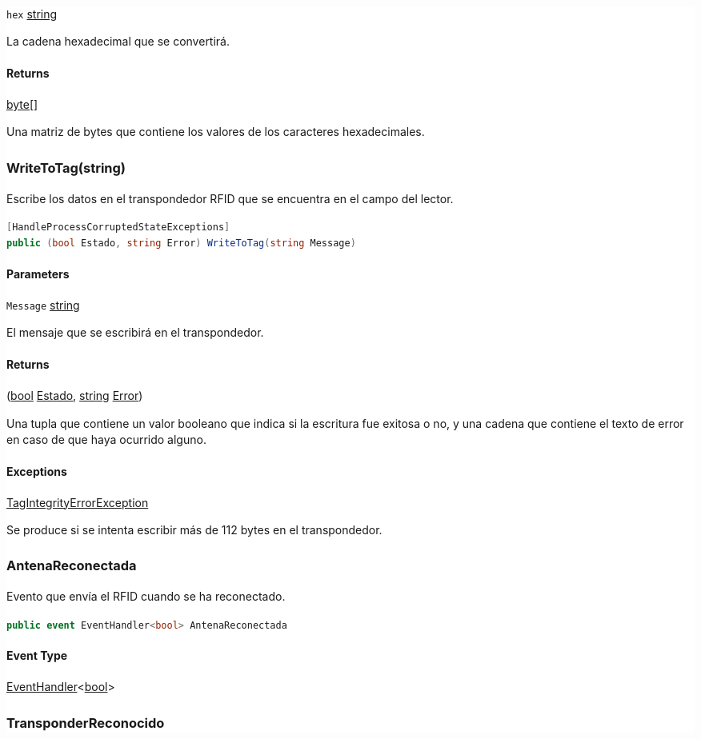 `hex` [string](https://learn.microsoft.com/dotnet/api/system.string)

La cadena hexadecimal que se convertirá.

#### Returns

 [byte](https://learn.microsoft.com/dotnet/api/system.byte)\[\]

Una matriz de bytes que contiene los valores de los caracteres hexadecimales.

### <a id="LectorFEIG_LectorTCP_WriteToTag_System_String_"></a> WriteToTag\(string\)

Escribe los datos en el transpondedor RFID que se encuentra en el campo del lector.

```csharp
[HandleProcessCorruptedStateExceptions]
public (bool Estado, string Error) WriteToTag(string Message)
```

#### Parameters

`Message` [string](https://learn.microsoft.com/dotnet/api/system.string)

El mensaje que se escribirá en el transpondedor.

#### Returns

 \([bool](https://learn.microsoft.com/dotnet/api/system.boolean) [Estado](https://learn.microsoft.com/dotnet/api/system.valuetuple\-system.boolean,system.string\-.estado), [string](https://learn.microsoft.com/dotnet/api/system.string) [Error](https://learn.microsoft.com/dotnet/api/system.valuetuple\-system.boolean,system.string\-.error)\)

Una tupla que contiene un valor booleano que indica si la escritura fue exitosa o no, y una cadena que contiene el texto de error en caso de que haya ocurrido alguno.

#### Exceptions

 [TagIntegrityErrorException](LectorFEIG.TagIntegrityErrorException.md)

Se produce si se intenta escribir más de 112 bytes en el transpondedor.

### <a id="LectorFEIG_LectorTCP_AntenaReconectada"></a> AntenaReconectada

Evento que envía el RFID cuando se ha reconectado.

```csharp
public event EventHandler<bool> AntenaReconectada
```

#### Event Type

 [EventHandler](https://learn.microsoft.com/dotnet/api/system.eventhandler\-1)<[bool](https://learn.microsoft.com/dotnet/api/system.boolean)\>

### <a id="LectorFEIG_LectorTCP_TransponderReconocido"></a> TransponderReconocido
